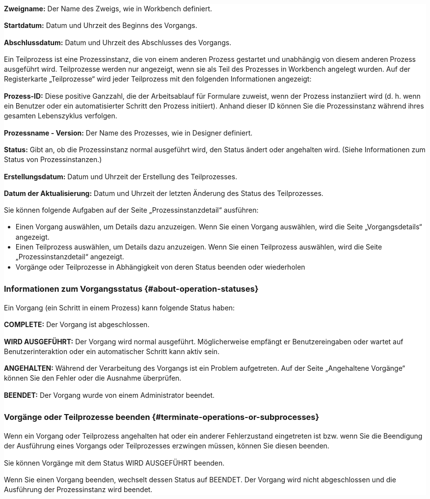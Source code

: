 **Zweigname:** Der Name des Zweigs, wie in Workbench definiert.

**Startdatum:** Datum und Uhrzeit des Beginns des Vorgangs.

**Abschlussdatum:** Datum und Uhrzeit des Abschlusses des Vorgangs.

Ein Teilprozess ist eine Prozessinstanz, die von einem anderen Prozess gestartet und unabhängig von diesem anderen Prozess ausgeführt wird. Teilprozesse werden nur angezeigt, wenn sie als Teil des Prozesses in Workbench angelegt wurden. Auf der Registerkarte „Teilprozesse“ wird jeder Teilprozess mit den folgenden Informationen angezeigt:

**Prozess-ID:** Diese positive Ganzzahl, die der Arbeitsablauf für Formulare zuweist, wenn der Prozess instanziiert wird (d. h. wenn ein Benutzer oder ein automatisierter Schritt den Prozess initiiert). Anhand dieser ID können Sie die Prozessinstanz während ihres gesamten Lebenszyklus verfolgen.

**Prozessname - Version:** Der Name des Prozesses, wie in Designer definiert.

**Status:** Gibt an, ob die Prozessinstanz normal ausgeführt wird, den Status ändert oder angehalten wird. (Siehe Informationen zum Status von Prozessinstanzen.)

**Erstellungsdatum:** Datum und Uhrzeit der Erstellung des Teilprozesses.

**Datum der Aktualisierung:** Datum und Uhrzeit der letzten Änderung des Status des Teilprozesses.

Sie können folgende Aufgaben auf der Seite „Prozessinstanzdetail“ ausführen:

* Einen Vorgang auswählen, um Details dazu anzuzeigen. Wenn Sie einen Vorgang auswählen, wird die Seite „Vorgangsdetails“ angezeigt.
* Einen Teilprozess auswählen, um Details dazu anzuzeigen. Wenn Sie einen Teilprozess auswählen, wird die Seite „Prozessinstanzdetail“ angezeigt.
* Vorgänge oder Teilprozesse in Abhängigkeit von deren Status beenden oder wiederholen

### Informationen zum Vorgangsstatus  {#about-operation-statuses}

Ein Vorgang (ein Schritt in einem Prozess) kann folgende Status haben:

**COMPLETE:** Der Vorgang ist abgeschlossen.

**WIRD AUSGEFÜHRT:**  Der Vorgang wird normal ausgeführt. Möglicherweise empfängt er Benutzereingaben oder wartet auf Benutzerinteraktion oder ein automatischer Schritt kann aktiv sein.

**ANGEHALTEN:** Während der Verarbeitung des Vorgangs ist ein Problem aufgetreten. Auf der Seite „Angehaltene Vorgänge“ können Sie den Fehler oder die Ausnahme überprüfen.

**BEENDET:** Der Vorgang wurde von einem Administrator beendet.

### Vorgänge oder Teilprozesse beenden {#terminate-operations-or-subprocesses}

Wenn ein Vorgang oder Teilprozess angehalten hat oder ein anderer Fehlerzustand eingetreten ist bzw. wenn Sie die Beendigung der Ausführung eines Vorgangs oder Teilprozesses erzwingen müssen, können Sie diesen beenden.

Sie können Vorgänge mit dem Status WIRD AUSGEFÜHRT beenden.

Wenn Sie einen Vorgang beenden, wechselt dessen Status auf BEENDET. Der Vorgang wird nicht abgeschlossen und die Ausführung der Prozessinstanz wird beendet.

